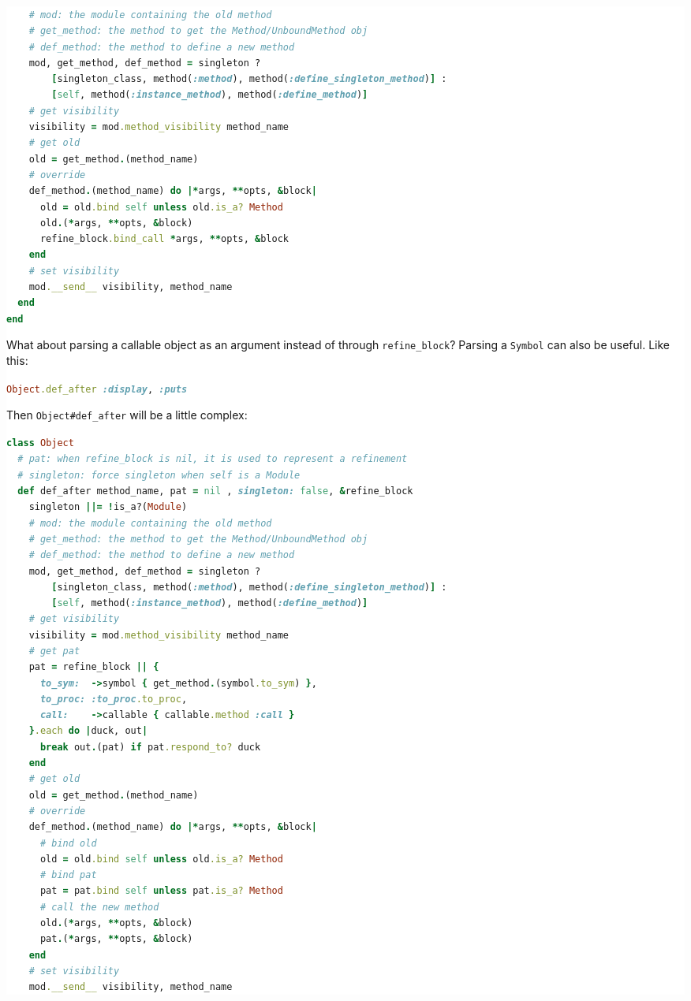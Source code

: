 ```ruby
    # mod: the module containing the old method
    # get_method: the method to get the Method/UnboundMethod obj
    # def_method: the method to define a new method
    mod, get_method, def_method = singleton ?
        [singleton_class, method(:method), method(:define_singleton_method)] :
        [self, method(:instance_method), method(:define_method)]
    # get visibility
    visibility = mod.method_visibility method_name
    # get old
    old = get_method.(method_name)
    # override
    def_method.(method_name) do |*args, **opts, &block|
      old = old.bind self unless old.is_a? Method
      old.(*args, **opts, &block)
      refine_block.bind_call *args, **opts, &block
    end
    # set visibility
    mod.__send__ visibility, method_name
  end
end
```
What about parsing a callable object as an argument instead of
through `refine_block`?
Parsing a `Symbol` can also be useful. Like this:
```ruby
Object.def_after :display, :puts
```
Then `Object#def_after` will be a little complex:
```ruby
class Object
  # pat: when refine_block is nil, it is used to represent a refinement
  # singleton: force singleton when self is a Module
  def def_after method_name, pat = nil , singleton: false, &refine_block
    singleton ||= !is_a?(Module)
    # mod: the module containing the old method
    # get_method: the method to get the Method/UnboundMethod obj
    # def_method: the method to define a new method
    mod, get_method, def_method = singleton ?
        [singleton_class, method(:method), method(:define_singleton_method)] :
        [self, method(:instance_method), method(:define_method)]
    # get visibility
    visibility = mod.method_visibility method_name
    # get pat
    pat = refine_block || {
      to_sym:  ->symbol { get_method.(symbol.to_sym) },
      to_proc: :to_proc.to_proc,
      call:    ->callable { callable.method :call }
    }.each do |duck, out|
      break out.(pat) if pat.respond_to? duck
    end
    # get old
    old = get_method.(method_name)
    # override
    def_method.(method_name) do |*args, **opts, &block|
      # bind old
      old = old.bind self unless old.is_a? Method
      # bind pat
      pat = pat.bind self unless pat.is_a? Method
      # call the new method
      old.(*args, **opts, &block)
      pat.(*args, **opts, &block)
    end
    # set visibility
    mod.__send__ visibility, method_name
```